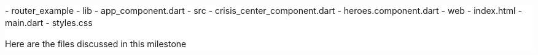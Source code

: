 <div class="ul-filetree" markdown="1">
- router_example
  - lib
    - app_component.dart
    - src
      - crisis_center_component.dart
      - heroes.component.dart
  - web
    - index.html
    - main.dart
    - styles.css
</div>

Here are the files discussed in this milestone

<code-tabs>
  <?code-pane "lib/app_component_1.dart"?>
  <?code-pane "lib/src/crisis_center_component_1.dart"?>
  <?code-pane "lib/src/heroes_component_1.dart"?>
  <?code-pane "web/index.html"?>
  <?code-pane "web/main_1.dart"?>
</code-tabs>

[ROUTER_PROVIDERS]: /api/angular_router/angular_router/ROUTER_PROVIDERS-constant
[ROUTER_DIRECTIVES]: /api/angular_router/angular_router/ROUTER_DIRECTIVES-constant
